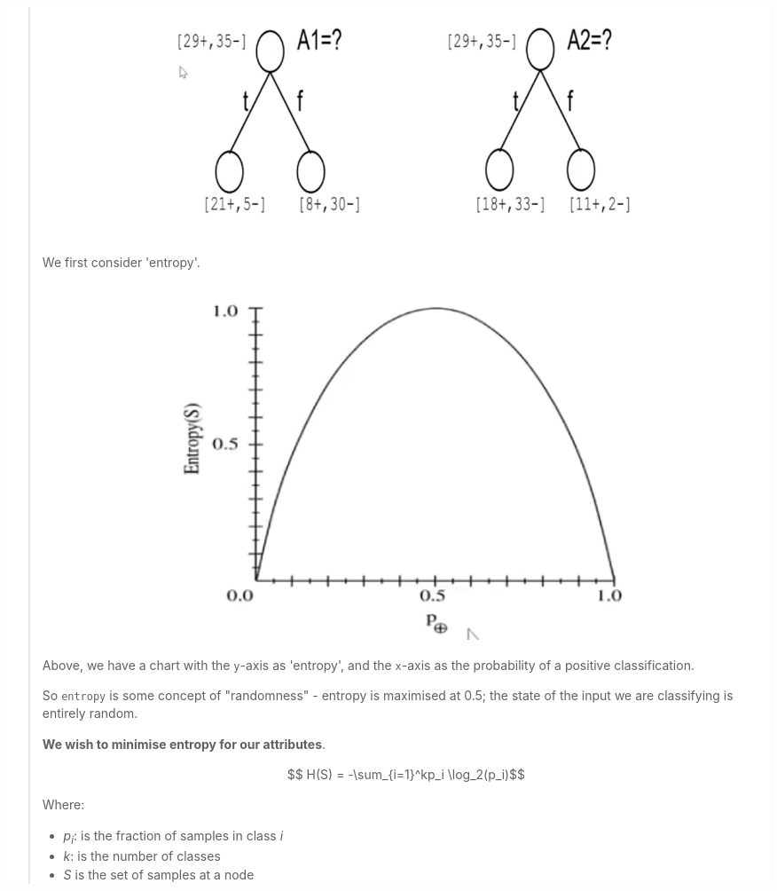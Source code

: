 > <center> <img width = 550px src="./photos/best_attribute.png"> </center>
>
> We first consider 'entropy'.
>
> <center> <img width= 550px src="./photos/entropy.png"> </center>
>
> Above, we have a chart with the `y`-axis as 'entropy', and the `x`-axis as the probability of a positive classification.
>
> So `entropy` is some concept of "randomness" - entropy is maximised at 0.5; the state of the input we are classifying is entirely random.
>
> **We wish to minimise entropy for our attributes**.
>
> $$ H(S) = -\sum_{i=1}^kp_i \log_2(p_i)$$
>
> Where:
> - $p_i$: is the fraction of samples in class $i$
> - $k$: is the number of classes
> - $S$ is the set of samples at a node
